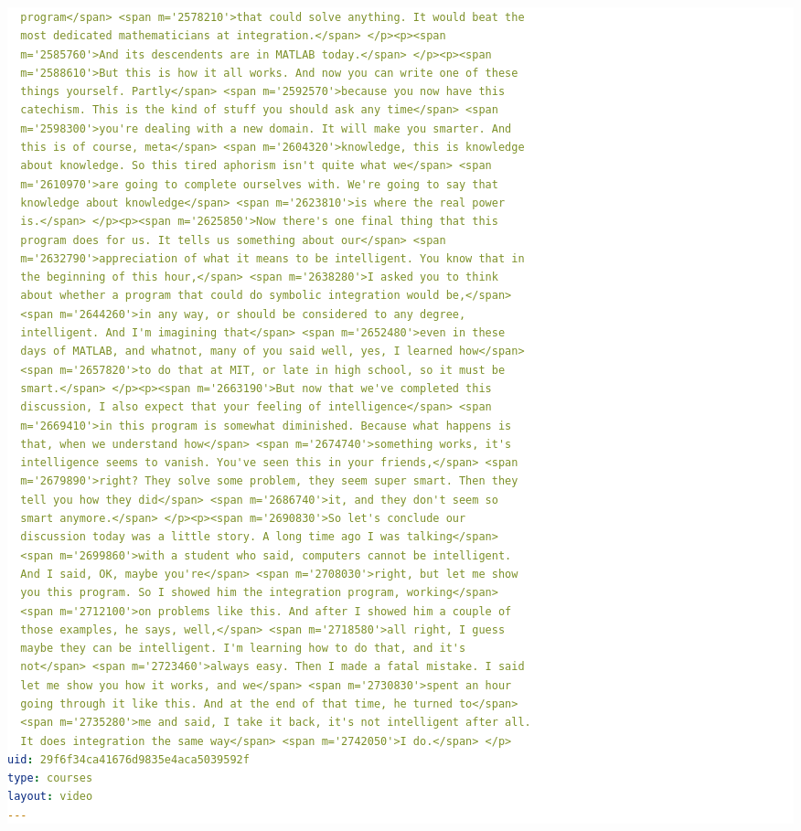 ```yaml
  program</span> <span m='2578210'>that could solve anything. It would beat the
  most dedicated mathematicians at integration.</span> </p><p><span
  m='2585760'>And its descendents are in MATLAB today.</span> </p><p><span
  m='2588610'>But this is how it all works. And now you can write one of these
  things yourself. Partly</span> <span m='2592570'>because you now have this
  catechism. This is the kind of stuff you should ask any time</span> <span
  m='2598300'>you're dealing with a new domain. It will make you smarter. And
  this is of course, meta</span> <span m='2604320'>knowledge, this is knowledge
  about knowledge. So this tired aphorism isn't quite what we</span> <span
  m='2610970'>are going to complete ourselves with. We're going to say that
  knowledge about knowledge</span> <span m='2623810'>is where the real power
  is.</span> </p><p><span m='2625850'>Now there's one final thing that this
  program does for us. It tells us something about our</span> <span
  m='2632790'>appreciation of what it means to be intelligent. You know that in
  the beginning of this hour,</span> <span m='2638280'>I asked you to think
  about whether a program that could do symbolic integration would be,</span>
  <span m='2644260'>in any way, or should be considered to any degree,
  intelligent. And I'm imagining that</span> <span m='2652480'>even in these
  days of MATLAB, and whatnot, many of you said well, yes, I learned how</span>
  <span m='2657820'>to do that at MIT, or late in high school, so it must be
  smart.</span> </p><p><span m='2663190'>But now that we've completed this
  discussion, I also expect that your feeling of intelligence</span> <span
  m='2669410'>in this program is somewhat diminished. Because what happens is
  that, when we understand how</span> <span m='2674740'>something works, it's
  intelligence seems to vanish. You've seen this in your friends,</span> <span
  m='2679890'>right? They solve some problem, they seem super smart. Then they
  tell you how they did</span> <span m='2686740'>it, and they don't seem so
  smart anymore.</span> </p><p><span m='2690830'>So let's conclude our
  discussion today was a little story. A long time ago I was talking</span>
  <span m='2699860'>with a student who said, computers cannot be intelligent.
  And I said, OK, maybe you're</span> <span m='2708030'>right, but let me show
  you this program. So I showed him the integration program, working</span>
  <span m='2712100'>on problems like this. And after I showed him a couple of
  those examples, he says, well,</span> <span m='2718580'>all right, I guess
  maybe they can be intelligent. I'm learning how to do that, and it's
  not</span> <span m='2723460'>always easy. Then I made a fatal mistake. I said
  let me show you how it works, and we</span> <span m='2730830'>spent an hour
  going through it like this. And at the end of that time, he turned to</span>
  <span m='2735280'>me and said, I take it back, it's not intelligent after all.
  It does integration the same way</span> <span m='2742050'>I do.</span> </p>
uid: 29f6f34ca41676d9835e4aca5039592f
type: courses
layout: video
---
```

